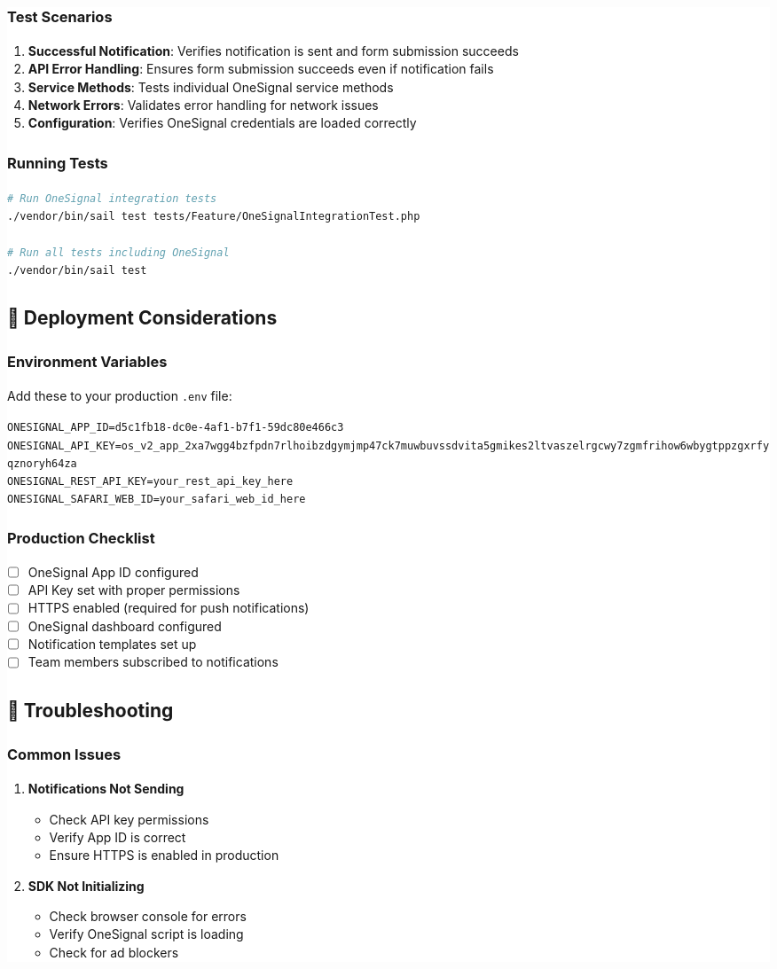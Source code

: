 ### Test Scenarios

1. **Successful Notification**: Verifies notification is sent and form submission succeeds
2. **API Error Handling**: Ensures form submission succeeds even if notification fails
3. **Service Methods**: Tests individual OneSignal service methods
4. **Network Errors**: Validates error handling for network issues
5. **Configuration**: Verifies OneSignal credentials are loaded correctly

### Running Tests

```bash
# Run OneSignal integration tests
./vendor/bin/sail test tests/Feature/OneSignalIntegrationTest.php

# Run all tests including OneSignal
./vendor/bin/sail test
```

## 🚀 Deployment Considerations

### Environment Variables

Add these to your production `.env` file:

```env
ONESIGNAL_APP_ID=d5c1fb18-dc0e-4af1-b7f1-59dc80e466c3
ONESIGNAL_API_KEY=os_v2_app_2xa7wgg4bzfpdn7rlhoibzdgymjmp47ck7muwbuvssdvita5gmikes2ltvaszelrgcwy7zgmfrihow6wbygtppzgxrfyqznoryh64za
ONESIGNAL_REST_API_KEY=your_rest_api_key_here
ONESIGNAL_SAFARI_WEB_ID=your_safari_web_id_here
```

### Production Checklist

- [ ] OneSignal App ID configured
- [ ] API Key set with proper permissions
- [ ] HTTPS enabled (required for push notifications)
- [ ] OneSignal dashboard configured
- [ ] Notification templates set up
- [ ] Team members subscribed to notifications

## 🔧 Troubleshooting

### Common Issues

1. **Notifications Not Sending**
   - Check API key permissions
   - Verify App ID is correct
   - Ensure HTTPS is enabled in production

2. **SDK Not Initializing**
   - Check browser console for errors
   - Verify OneSignal script is loading
   - Check for ad blockers
